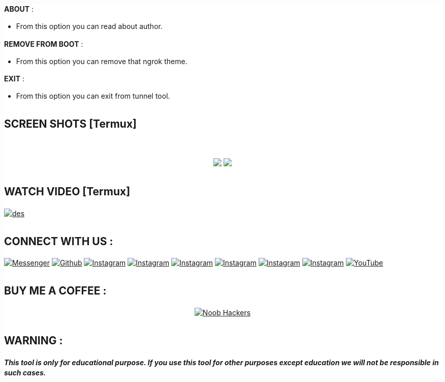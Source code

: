 __ABOUT__ :
- From this option you can read about author.

__REMOVE FROM BOOT__ :
- From this option you can remove that ngrok theme.

__EXIT__ :
- From this option you can exit from tunnel tool.

## SCREEN SHOTS [Termux]

<br>
<p align="center">
<img width="50%" src="https://user-images.githubusercontent.com/49580304/96670272-c5df8a80-1313-11eb-8ba2-2c70c77fca6d.jpg"/>
<img width="46%" src="https://user-images.githubusercontent.com/49580304/96670282-cb3cd500-1313-11eb-9bda-bb9c48fba17b.jpg"/>
</p>

## WATCH VIDEO [Termux]

[![des](https://user-images.githubusercontent.com/49580304/96466915-3c2ea080-11df-11eb-8328-100ca165c12c.jpg)](https://bit.ly/2M3pieZ)

## CONNECT WITH US :

[![Messenger](https://img.shields.io/badge/Chat-Messenger-blue?style=for-the-badge&logo=messenger)](https://rebrand.ly/fbmsnger)
<a href="https://rebrand.ly/githubprof"><img title="Github" src="https://img.shields.io/badge/noob-hackers-brightgreen?style=for-the-badge&logo=github"></a>
[![Instagram](https://img.shields.io/badge/INSTAGRAM-FOLLOW-red?style=for-the-badge&logo=instagram)](https://rebrand.ly/insgrm)
[![Instagram](https://img.shields.io/badge/WEBSITE-VISIT-yellow?style=for-the-badge&logo=blogger)](https://rebrand.ly/noobwebs)
[![Instagram](https://img.shields.io/badge/LINKEDIN-CONNECT-red?style=for-the-badge&logo=linkedin)](https://rebrand.ly/linkedinprof)
[![Instagram](https://img.shields.io/badge/FACEBOOK-LIKE-red?style=for-the-badge&logo=facebook)](https://rebrand.ly/fsbpage)
[![Instagram](https://img.shields.io/badge/TELEGRAM-CHANNEL-red?style=for-the-badge&logo=telegram)](https://rebrand.ly/telegramchnl)
[![Instagram](https://img.shields.io/badge/WHATSAPP-JOINGROUP-red?style=for-the-badge&logo=whatsapp)](https://rebrand.ly/hckrgroups)
<a href="https://rebrand.ly/noobhackers"><img title="YouTube" src="https://img.shields.io/badge/YouTube-Noob Hackers-red?style=for-the-badge&logo=Youtube"></a>

## BUY ME A COFFEE :

<p align="center">
<a href="https://rebrand.ly/BuyCoffee"><img title="Noob Hackers" src="https://camo.githubusercontent.com/ae8af018f80649f3d379eb23dbf59acceaffa24e/68747470733a2f2f6c69626572617061792e636f6d2f6173736574732f776964676574732f646f6e6174652e737667"></a>
</p>

## WARNING : 
***This tool is only for educational purpose. If you use this tool for other purposes except education we will not be responsible in such cases.***
